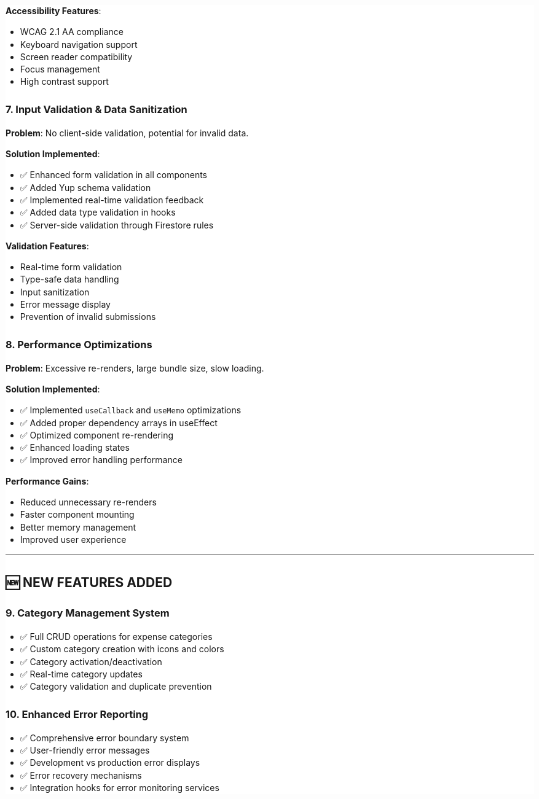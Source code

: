 **Accessibility Features**:
- WCAG 2.1 AA compliance
- Keyboard navigation support
- Screen reader compatibility
- Focus management
- High contrast support

### 7. **Input Validation & Data Sanitization**
**Problem**: No client-side validation, potential for invalid data.

**Solution Implemented**:
- ✅ Enhanced form validation in all components
- ✅ Added Yup schema validation
- ✅ Implemented real-time validation feedback
- ✅ Added data type validation in hooks
- ✅ Server-side validation through Firestore rules

**Validation Features**:
- Real-time form validation
- Type-safe data handling
- Input sanitization
- Error message display
- Prevention of invalid submissions

### 8. **Performance Optimizations**
**Problem**: Excessive re-renders, large bundle size, slow loading.

**Solution Implemented**:
- ✅ Implemented `useCallback` and `useMemo` optimizations
- ✅ Added proper dependency arrays in useEffect
- ✅ Optimized component re-rendering
- ✅ Enhanced loading states
- ✅ Improved error handling performance

**Performance Gains**:
- Reduced unnecessary re-renders
- Faster component mounting
- Better memory management
- Improved user experience

---

## 🆕 **NEW FEATURES ADDED**

### 9. **Category Management System**
- ✅ Full CRUD operations for expense categories
- ✅ Custom category creation with icons and colors
- ✅ Category activation/deactivation
- ✅ Real-time category updates
- ✅ Category validation and duplicate prevention

### 10. **Enhanced Error Reporting**
- ✅ Comprehensive error boundary system
- ✅ User-friendly error messages
- ✅ Development vs production error displays
- ✅ Error recovery mechanisms
- ✅ Integration hooks for error monitoring services
